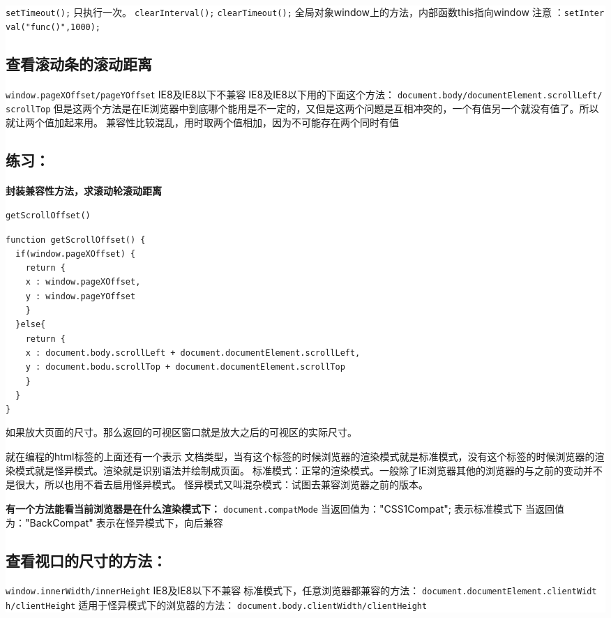 `setTimeout();`   只执行一次。
`clearInterval();`
`clearTimeout();`
全局对象window上的方法，内部函数this指向window
注意 ：`setInterval("func()",1000);`



## 查看滚动条的滚动距离
`window.pageXOffset/pageYOffset`
IE8及IE8以下不兼容
IE8及IE8以下用的下面这个方法：
`document.body/documentElement.scrollLeft/scrollTop`
但是这两个方法是在IE浏览器中到底哪个能用是不一定的，又但是这两个问题是互相冲突的，一个有值另一个就没有值了。所以就让两个值加起来用。
兼容性比较混乱，用时取两个值相加，因为不可能存在两个同时有值

## 练习：
**封装兼容性方法，求滚动轮滚动距离**

`getScrollOffset()`
```
function getScrollOffset() {
  if(window.pageXOffset) {
    return {
	x : window.pageXOffset,
	y : window.pageYOffset
    }
  }else{
    return {
	x : document.body.scrollLeft + document.documentElement.scrollLeft,
	y : document.bodu.scrollTop + document.documentElement.scrollTop
    }
  }
}
```
如果放大页面的尺寸。那么返回的可视区窗口就是放大之后的可视区的实际尺寸。

就在编程的html标签的上面还有一个<!DOCTYPE html>表示 文档类型，当有这个标签的时候浏览器的渲染模式就是标准模式，没有这个标签的时候浏览器的渲染模式就是怪异模式。渲染就是识别语法并绘制成页面。
标准模式：正常的渲染模式。一般除了IE浏览器其他的浏览器的与之前的变动并不是很大，所以也用不着去启用怪异模式。
怪异模式又叫混杂模式：试图去兼容浏览器之前的版本。

**有一个方法能看当前浏览器是在什么渲染模式下：**
`document.compatMode`     当返回值为："CSS1Compat";  表示标准模式下			当返回值为："BackCompat"  表示在怪异模式下，向后兼容

## 查看视口的尺寸的方法：
`window.innerWidth/innerHeight`
IE8及IE8以下不兼容
标准模式下，任意浏览器都兼容的方法：
`document.documentElement.clientWidth/clientHeight`
适用于怪异模式下的浏览器的方法：
`document.body.clientWidth/clientHeight`

